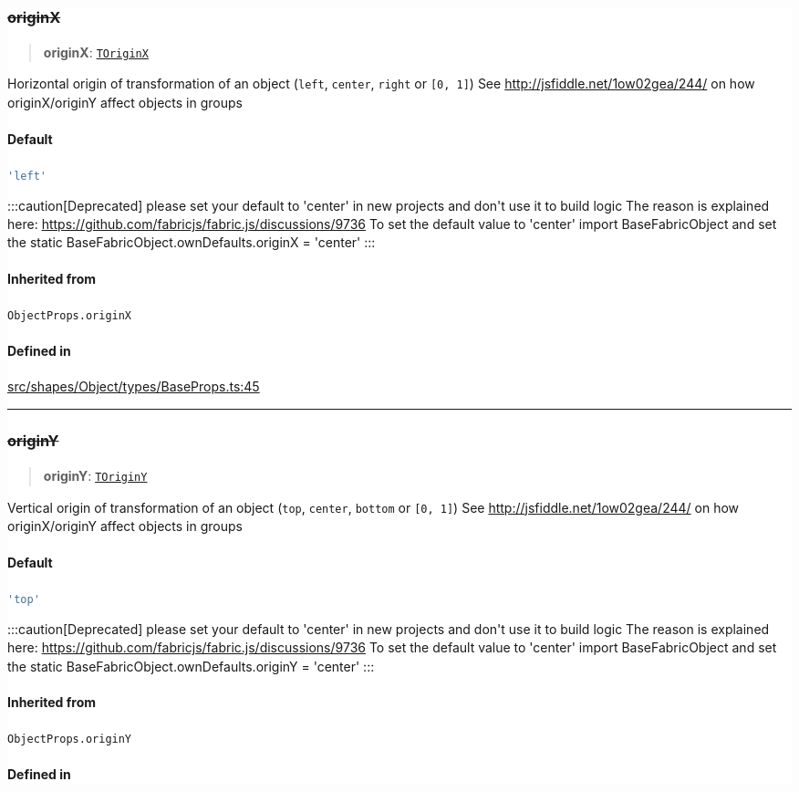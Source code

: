 ### ~~originX~~

> **originX**: [`TOriginX`](/api/type-aliases/toriginx/)

Horizontal origin of transformation of an object (`left`, `center`, `right`  or `[0, 1]`)
See http://jsfiddle.net/1ow02gea/244/ on how originX/originY affect objects in groups

#### Default

```ts
'left'
```

:::caution[Deprecated]
please set your default to 'center' in new projects and don't use it to build logic
The reason is explained here: https://github.com/fabricjs/fabric.js/discussions/9736
To set the default value to 'center' import BaseFabricObject and set the static BaseFabricObject.ownDefaults.originX = 'center'
:::

#### Inherited from

`ObjectProps.originX`

#### Defined in

[src/shapes/Object/types/BaseProps.ts:45](https://github.com/fabricjs/fabric.js/blob/5c1240d8b4662e45868dd33f385f941de21c8e9c/src/shapes/Object/types/BaseProps.ts#L45)

***

### ~~originY~~

> **originY**: [`TOriginY`](/api/type-aliases/toriginy/)

Vertical origin of transformation of an object (`top`, `center`, `bottom` or `[0, 1]`)
See http://jsfiddle.net/1ow02gea/244/ on how originX/originY affect objects in groups

#### Default

```ts
'top'
```

:::caution[Deprecated]
please set your default to 'center' in new projects and don't use it to build logic
The reason is explained here: https://github.com/fabricjs/fabric.js/discussions/9736
To set the default value to 'center' import BaseFabricObject and set the static BaseFabricObject.ownDefaults.originY = 'center'
:::

#### Inherited from

`ObjectProps.originY`

#### Defined in
